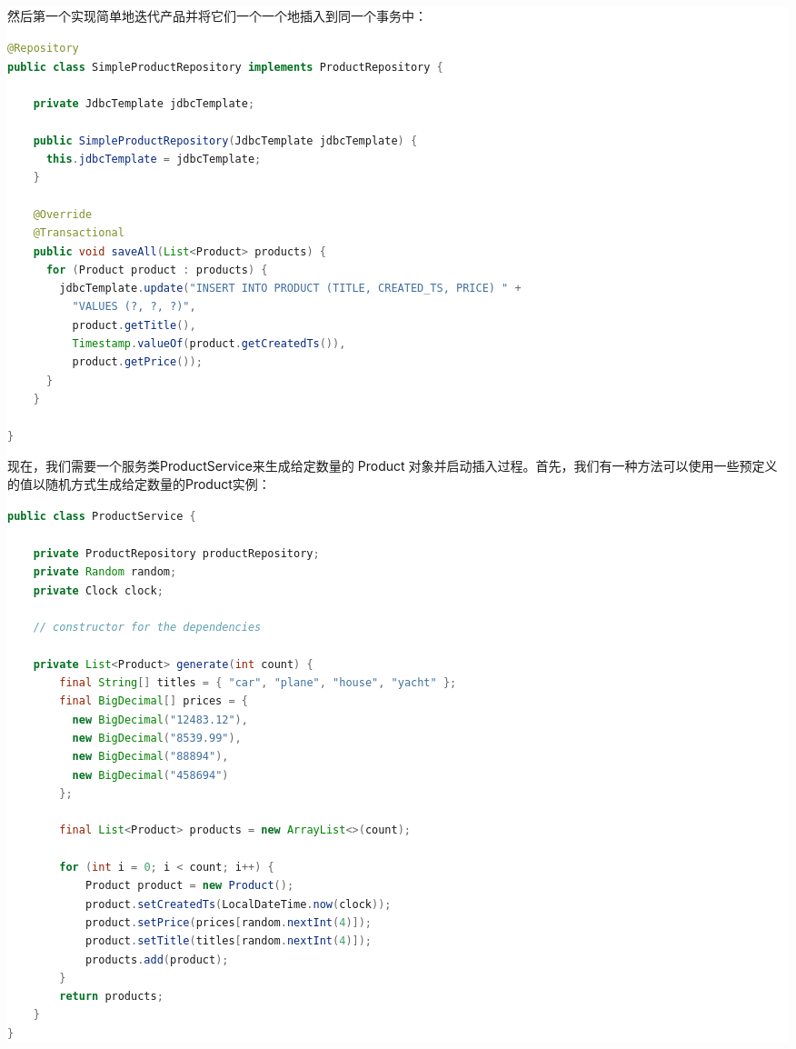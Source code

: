 然后第一个实现简单地迭代产品并将它们一个一个地插入到同一个事务中：

```java
@Repository
public class SimpleProductRepository implements ProductRepository {

    private JdbcTemplate jdbcTemplate;

    public SimpleProductRepository(JdbcTemplate jdbcTemplate) {
      this.jdbcTemplate = jdbcTemplate;
    }

    @Override
    @Transactional
    public void saveAll(List<Product> products) {
      for (Product product : products) {
        jdbcTemplate.update("INSERT INTO PRODUCT (TITLE, CREATED_TS, PRICE) " +
          "VALUES (?, ?, ?)",
          product.getTitle(),
          Timestamp.valueOf(product.getCreatedTs()),
          product.getPrice());
      }
    }

}
```

现在，我们需要一个服务类ProductService来生成给定数量的 Product 对象并启动插入过程。首先，我们有一种方法可以使用一些预定义的值以随机方式生成给定数量的Product实例：

```java
public class ProductService {

    private ProductRepository productRepository;
    private Random random;
    private Clock clock;

    // constructor for the dependencies

    private List<Product> generate(int count) {
        final String[] titles = { "car", "plane", "house", "yacht" };
        final BigDecimal[] prices = {
          new BigDecimal("12483.12"),
          new BigDecimal("8539.99"),
          new BigDecimal("88894"),
          new BigDecimal("458694")
        };

        final List<Product> products = new ArrayList<>(count);

        for (int i = 0; i < count; i++) {
            Product product = new Product();
            product.setCreatedTs(LocalDateTime.now(clock));
            product.setPrice(prices[random.nextInt(4)]);
            product.setTitle(titles[random.nextInt(4)]);
            products.add(product);
        }
        return products;
    }
}

```
